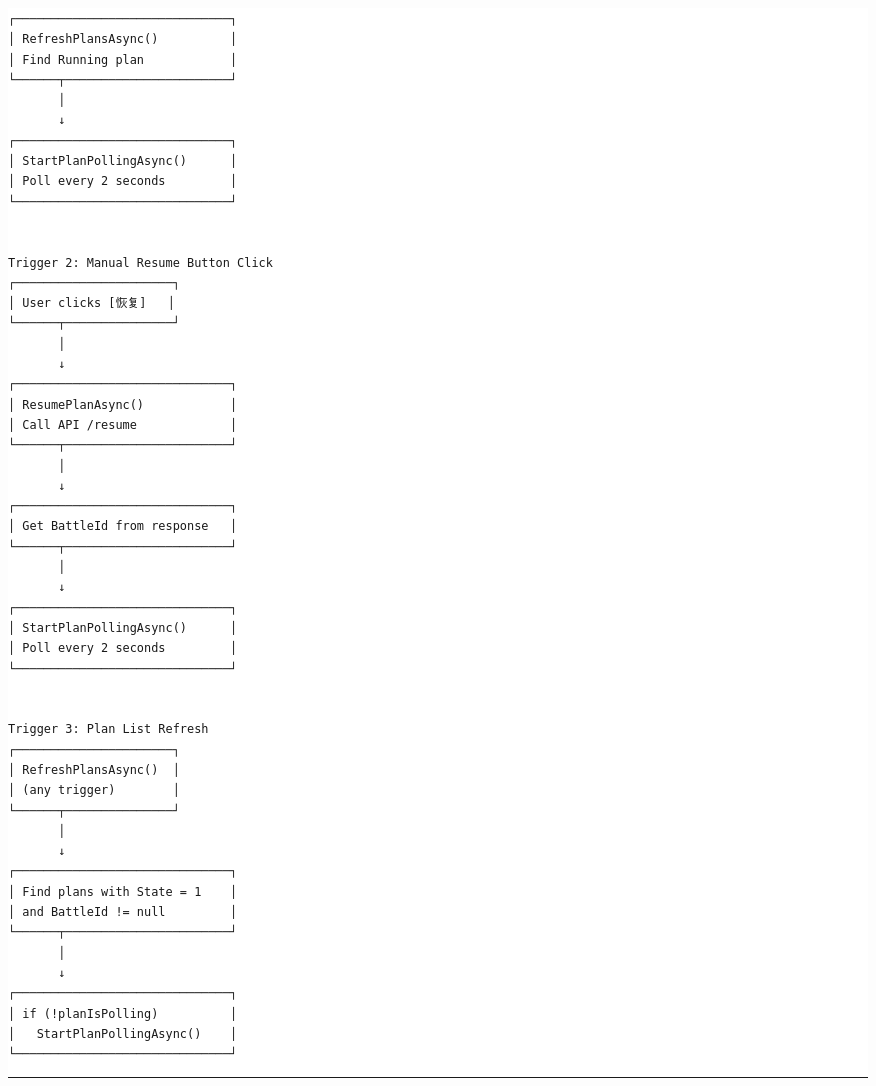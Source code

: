 ```
┌──────────────────────────────┐
│ RefreshPlansAsync()          │
│ Find Running plan            │
└──────┬───────────────────────┘
       │
       ↓
┌──────────────────────────────┐
│ StartPlanPollingAsync()      │
│ Poll every 2 seconds         │
└──────────────────────────────┘


Trigger 2: Manual Resume Button Click
┌──────────────────────┐
│ User clicks [恢复]   │
└──────┬───────────────┘
       │
       ↓
┌──────────────────────────────┐
│ ResumePlanAsync()            │
│ Call API /resume             │
└──────┬───────────────────────┘
       │
       ↓
┌──────────────────────────────┐
│ Get BattleId from response   │
└──────┬───────────────────────┘
       │
       ↓
┌──────────────────────────────┐
│ StartPlanPollingAsync()      │
│ Poll every 2 seconds         │
└──────────────────────────────┘


Trigger 3: Plan List Refresh
┌──────────────────────┐
│ RefreshPlansAsync()  │
│ (any trigger)        │
└──────┬───────────────┘
       │
       ↓
┌──────────────────────────────┐
│ Find plans with State = 1    │
│ and BattleId != null         │
└──────┬───────────────────────┘
       │
       ↓
┌──────────────────────────────┐
│ if (!planIsPolling)          │
│   StartPlanPollingAsync()    │
└──────────────────────────────┘
```

---